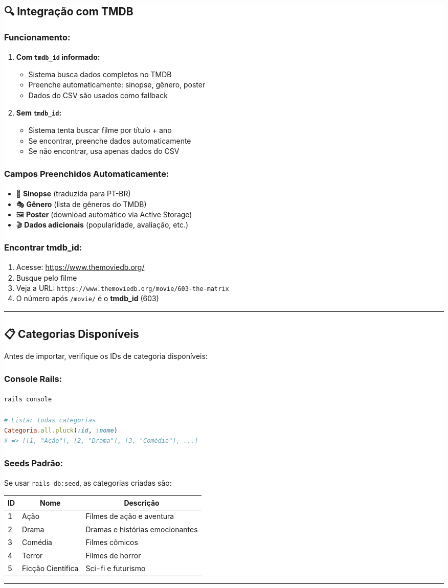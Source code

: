 
## 🔍 Integração com TMDB

### **Funcionamento:**

1. **Com `tmdb_id` informado:**
   - Sistema busca dados completos no TMDB
   - Preenche automaticamente: sinopse, gênero, poster
   - Dados do CSV são usados como fallback

2. **Sem `tmdb_id`:**
   - Sistema tenta buscar filme por título + ano
   - Se encontrar, preenche dados automaticamente
   - Se não encontrar, usa apenas dados do CSV

### **Campos Preenchidos Automaticamente:**

- 📝 **Sinopse** (traduzida para PT-BR)
- 🎭 **Gênero** (lista de gêneros do TMDB)
- 🖼️ **Poster** (download automático via Active Storage)
- 🎬 **Dados adicionais** (popularidade, avaliação, etc.)

### **Encontrar tmdb_id:**

1. Acesse: https://www.themoviedb.org/
2. Busque pelo filme
3. Veja a URL: `https://www.themoviedb.org/movie/603-the-matrix`
4. O número após `/movie/` é o **tmdb_id** (603)

---

## 📋 Categorias Disponíveis

Antes de importar, verifique os IDs de categoria disponíveis:

### **Console Rails:**

```ruby
rails console

# Listar todas categorias
Categoria.all.pluck(:id, :nome)
# => [[1, "Ação"], [2, "Drama"], [3, "Comédia"], ...]
```

### **Seeds Padrão:**

Se usar `rails db:seed`, as categorias criadas são:

| ID | Nome | Descrição |
|----|------|-----------|
| 1 | Ação | Filmes de ação e aventura |
| 2 | Drama | Dramas e histórias emocionantes |
| 3 | Comédia | Filmes cômicos |
| 4 | Terror | Filmes de horror |
| 5 | Ficção Científica | Sci-fi e futurismo |

---